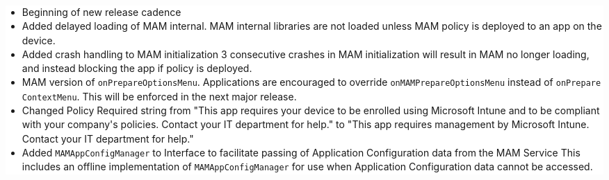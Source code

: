 * Beginning of new release cadence
* Added delayed loading of MAM internal.
    MAM internal libraries are not loaded unless MAM policy is deployed to an app on the device.
* Added crash handling to MAM initialization 3 consecutive crashes in
    MAM initialization will result in MAM no longer loading, and
    instead blocking the app if policy is deployed.
* MAM version of `onPrepareOptionsMenu`. Applications are encouraged to
    override `onMAMPrepareOptionsMenu` instead of
    `onPrepareContextMenu`. This will be enforced in the next major
    release.
* Changed Policy Required string from "This app requires your device to be enrolled using Microsoft
    Intune and to be compliant with your company's policies. Contact your IT department for help."
    to "This app requires management by Microsoft Intune. Contact your IT department for help."
* Added `MAMAppConfigManager` to Interface to facilitate passing of Application Configuration data from the MAM Service
    This includes an offline implementation of `MAMAppConfigManager` for use when Application Configuration data cannot be accessed.
